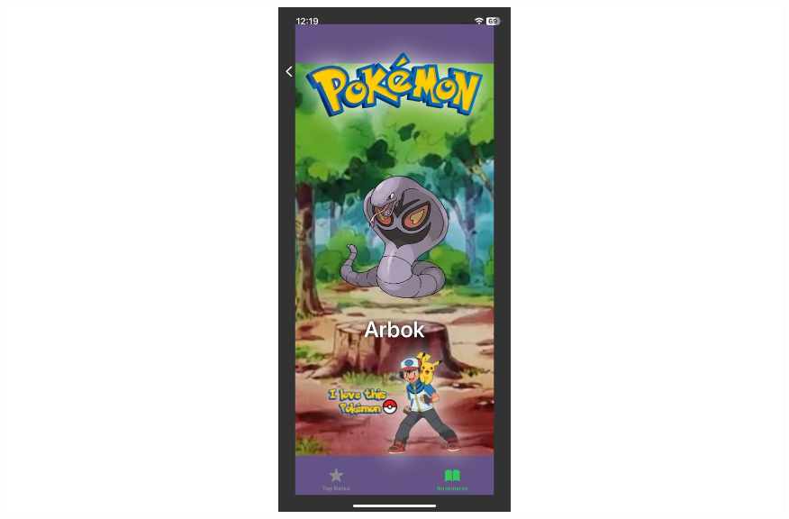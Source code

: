 ##

<p align="center">
  <div style="display: flex; justify-content: center; gap: 10px;">
    <img src="ProjectOutputs/Snapshots/mainScreen29.jpg" alt="Main Screen 29" width="30%" />